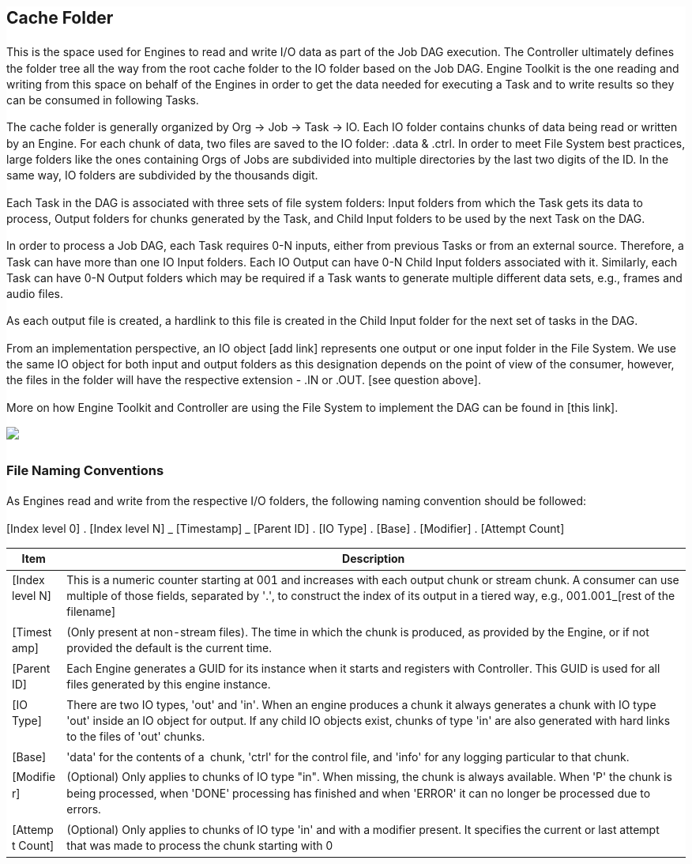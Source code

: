 Cache Folder
------------

This is the space used for Engines to read and write I/O data as part of the Job DAG execution. The Controller ultimately defines the folder tree all the way from the root cache folder to the IO folder based on the Job DAG. Engine Toolkit is the one reading and writing from this space on behalf of the Engines in order to get the data needed for executing a Task and to write results so they can be consumed in following Tasks.

The cache folder is generally organized by Org -> Job -> Task -> IO. Each IO folder contains chunks of data being read or written by an Engine. For each chunk of data, two files are saved to the IO folder: .data & .ctrl. In order to meet File System best practices, large folders like the ones containing Orgs of Jobs are subdivided into multiple directories by the last two digits of the ID. In the same way, IO folders are subdivided by the thousands digit.

Each Task in the DAG is associated with three sets of file system folders: Input folders from which the Task gets its data to process, Output folders for chunks generated by the Task, and Child Input folders to be used by the next Task on the DAG.

In order to process a Job DAG, each Task requires 0-N inputs, either from previous Tasks or from an external source. Therefore, a Task can have more than one IO Input folders. Each IO Output can have 0-N Child Input folders associated with it. Similarly, each Task can have 0-N Output folders which may be required if a Task wants to generate multiple different data sets, e.g., frames and audio files.

As each output file is created, a hardlink to this file is created in the Child Input folder for the next set of tasks in the DAG.

From an implementation perspective, an IO object [add link] represents one output or one input folder in the File System. We use the same IO object for both input and output folders as this designation depends on the point of view of the consumer, however, the files in the folder will have the respective extension - .IN or .OUT. [see question above].

More on how Engine Toolkit and Controller are using the File System to implement the DAG can be found in [this link].

![](https://docs.google.com/drawings/u/0/d/szOqfHDDww5DKnJLxY13U-w/image?w=575&h=274&rev=1&ac=1&parent=1OSsYFZsmAG28Y83pyV2GS-wNicw_qPkkavJrlaLFYWk)

### File Naming Conventions

As Engines read and write from the respective I/O folders, the following naming convention should be followed:

[Index level 0] . [Index level N] _ [Timestamp] _ [Parent ID] . [IO Type] . [Base] . [Modifier] . [Attempt Count]

Item | Description
-- | --
\[Index level N] | This is a numeric counter starting at 001 and increases with each output chunk or stream chunk. A consumer can use multiple of those fields, separated by '.', to construct the index of its output in a tiered way, e.g., 001.001_\[rest of the filename]
\[Timestamp] | (Only present at non-stream files). The time in which the chunk is produced, as provided by the Engine, or if not provided the default is the current time. 
\[Parent ID] | Each Engine generates a GUID for its instance when it starts and registers with Controller. This GUID is used for all files generated by this engine instance.
\[IO Type] | There are two IO types, 'out' and 'in'. When an engine produces a chunk it always generates a chunk with IO type 'out' inside an IO object for output. If any child IO objects exist, chunks of type 'in' are also generated with hard links to the files of 'out' chunks.
\[Base] | 'data' for the contents of a  chunk, 'ctrl' for the control file, and 'info' for any logging particular to that chunk.
\[Modifier] | (Optional) Only applies to chunks of IO type "in". When missing, the chunk is always available. When 'P' the chunk is being processed, when 'DONE' processing has finished and when 'ERROR' it can no longer be processed due to errors.
\[Attempt Count] | (Optional) Only applies to chunks of IO type 'in' and with a modifier present. It specifies the current or last attempt that was made to process the chunk starting with 0
